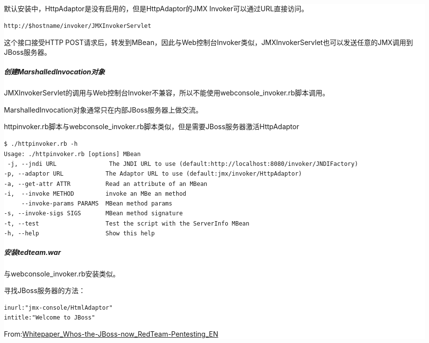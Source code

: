 默认安装中，HttpAdaptor是没有启用的，但是HttpAdaptor的JMX Invoker可以通过URL直接访问。

```
http://$hostname/invoker/JMXInvokerServlet 

```

这个接口接受HTTP POST请求后，转发到MBean，因此与Web控制台Invoker类似，JMXInvokerServlet也可以发送任意的JMX调用到JBoss服务器。

##### 创建MarshalledInvocation对象

JMXInvokerServlet的调用与Web控制台Invoker不兼容，所以不能使用webconsole_invoker.rb脚本调用。

MarshalledInvocation对象通常只在内部JBoss服务器上做交流。

httpinvoker.rb脚本与webconsole_invoker.rb脚本类似，但是需要JBoss服务器激活HttpAdaptor

```
$ ./httpinvoker.rb -h
Usage: ./httpinvoker.rb [options] MBean
￼-j, --jndi URL               The JNDI URL to use (default:http://localhost:8080/invoker/JNDIFactory)
-p, --adaptor URL            The Adaptor URL to use (default:jmx/invoker/HttpAdaptor)
-a, --get-attr ATTR          Read an attribute of an MBean
-i,  --invoke METHOD         invoke an MBe an method          
     --invoke-params PARAMS  MBean method params
-s, --invoke-sigs SIGS       MBean method signature
-t, --test                   Test the script with the ServerInfo MBean
-h, --help                   Show this help

```

##### 安装tedteam.war

与webconsole_invoker.rb安装类似。

寻找JBoss服务器的方法：

```
inurl:"jmx-console/HtmlAdaptor"
intitle:"Welcome to JBoss"

```

From:[Whitepaper_Whos-the-JBoss-now_RedTeam-Pentesting_EN](http://www.redteam-pentesting.de/publications/2009-11-30-Whitepaper_Whos-the-JBoss-now_RedTeam-Pentesting_EN.pdf)